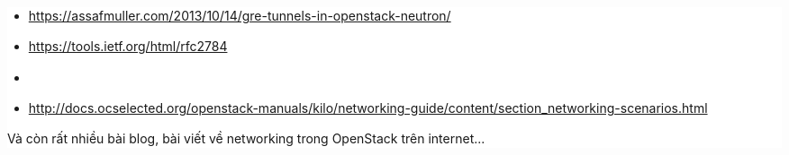 - https://assafmuller.com/2013/10/14/gre-tunnels-in-openstack-neutron/

- https://tools.ietf.org/html/rfc2784
- 
- http://docs.ocselected.org/openstack-manuals/kilo/networking-guide/content/section_networking-scenarios.html

Và còn rất nhiều bài blog, bài viết về networking trong OpenStack trên internet...
